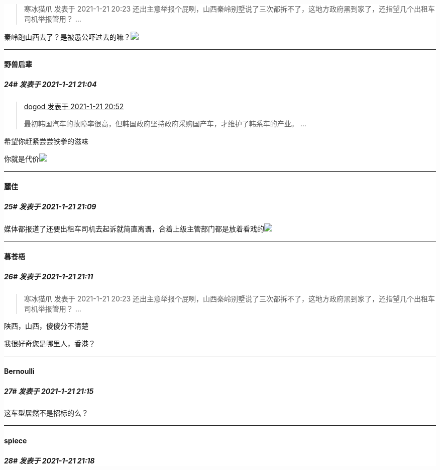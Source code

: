 
<blockquote>寒冰猫爪 发表于 2021-1-21 20:23
还出主意举报个屁咧，山西秦岭别墅说了三次都拆不了，这地方政府黑到家了，还指望几个出租车司机举报管用？ ...</blockquote>
秦岭跑山西去了？是被愚公吓过去的嘛？<img src="https://static.saraba1st.com/image/smiley/face2017/067.png" referrerpolicy="no-referrer">


-----

####  野兽后辈  
##### 24#       发表于 2021-1-21 21:04


<blockquote><a href="httphttps://bbs.saraba1st.com/2b/forum.php?mod=redirect&amp;goto=findpost&amp;pid=50105876&amp;ptid=1983996" target="_blank">dogod 发表于 2021-1-21 20:52</a>

最初韩国汽车的故障率很高，但韩国政府坚持政府采购国产车，才维护了韩系车的产业。 ...</blockquote>
希望你赶紧尝尝铁拳的滋味

你就是代价<img src="https://static.saraba1st.com/image/smiley/face2017/066.png" referrerpolicy="no-referrer">


-----

####  麗佳  
##### 25#       发表于 2021-1-21 21:09


媒体都报道了还要出租车司机去起诉就简直离谱，合着上级主管部门都是放着看戏的<img src="https://static.saraba1st.com/image/smiley/face2017/117.png" referrerpolicy="no-referrer">


-----

####  暮苍梧  
##### 26#       发表于 2021-1-21 21:11


<blockquote>寒冰猫爪 发表于 2021-1-21 20:23
还出主意举报个屁咧，山西秦岭别墅说了三次都拆不了，这地方政府黑到家了，还指望几个出租车司机举报管用？ ...</blockquote>
陕西，山西，傻傻分不清楚

我很好奇您是哪里人，香港？


-----

####  Bernoulli  
##### 27#       发表于 2021-1-21 21:15


这车型居然不是招标的么？


-----

####  spiece  
##### 28#       发表于 2021-1-21 21:18
